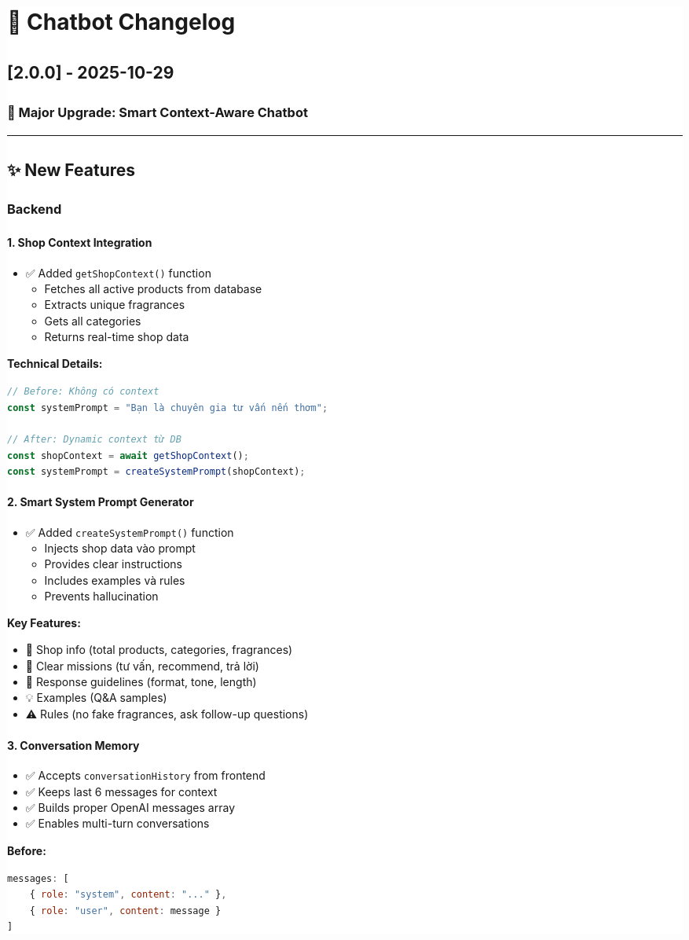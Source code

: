 # 📝 Chatbot Changelog

## [2.0.0] - 2025-10-29

### 🎉 Major Upgrade: Smart Context-Aware Chatbot

---

## ✨ New Features

### Backend

#### 1. **Shop Context Integration** 
- ✅ Added `getShopContext()` function
  - Fetches all active products from database
  - Extracts unique fragrances
  - Gets all categories
  - Returns real-time shop data

**Technical Details:**
```javascript
// Before: Không có context
const systemPrompt = "Bạn là chuyên gia tư vấn nến thơm";

// After: Dynamic context từ DB
const shopContext = await getShopContext();
const systemPrompt = createSystemPrompt(shopContext);
```

#### 2. **Smart System Prompt Generator**
- ✅ Added `createSystemPrompt()` function
  - Injects shop data vào prompt
  - Provides clear instructions
  - Includes examples và rules
  - Prevents hallucination

**Key Features:**
- 📍 Shop info (total products, categories, fragrances)
- 🎯 Clear missions (tư vấn, recommend, trả lời)
- 📝 Response guidelines (format, tone, length)
- 💡 Examples (Q&A samples)
- ⚠️ Rules (no fake fragrances, ask follow-up questions)

#### 3. **Conversation Memory**
- ✅ Accepts `conversationHistory` from frontend
- ✅ Keeps last 6 messages for context
- ✅ Builds proper OpenAI messages array
- ✅ Enables multi-turn conversations

**Before:**
```javascript
messages: [
    { role: "system", content: "..." },
    { role: "user", content: message }
]
```

